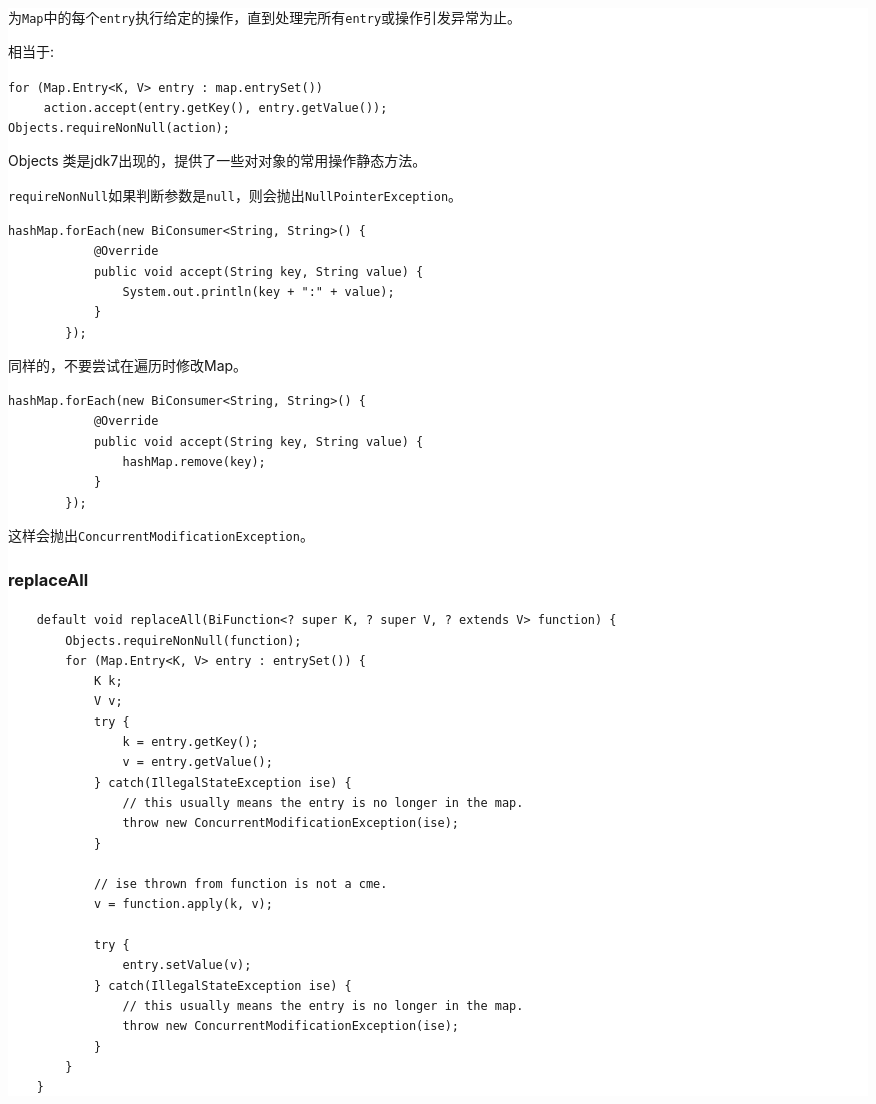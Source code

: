为`Map`中的每个`entry`执行给定的操作，直到处理完所有`entry`或操作引发异常为止。

相当于:

```
for (Map.Entry<K, V> entry : map.entrySet())
     action.accept(entry.getKey(), entry.getValue());
Objects.requireNonNull(action);
```

Objects 类是jdk7出现的，提供了一些对对象的常用操作静态方法。

`requireNonNull`如果判断参数是`null`，则会抛出`NullPointerException`。

```
hashMap.forEach(new BiConsumer<String, String>() {
            @Override
            public void accept(String key, String value) {
                System.out.println(key + ":" + value);
            }
        });
```

同样的，不要尝试在遍历时修改Map。

```
hashMap.forEach(new BiConsumer<String, String>() {
            @Override
            public void accept(String key, String value) {
                hashMap.remove(key);
            }
        });
```

这样会抛出`ConcurrentModificationException`。

### replaceAll

```
    default void replaceAll(BiFunction<? super K, ? super V, ? extends V> function) {
        Objects.requireNonNull(function);
        for (Map.Entry<K, V> entry : entrySet()) {
            K k;
            V v;
            try {
                k = entry.getKey();
                v = entry.getValue();
            } catch(IllegalStateException ise) {
                // this usually means the entry is no longer in the map.
                throw new ConcurrentModificationException(ise);
            }

            // ise thrown from function is not a cme.
            v = function.apply(k, v);

            try {
                entry.setValue(v);
            } catch(IllegalStateException ise) {
                // this usually means the entry is no longer in the map.
                throw new ConcurrentModificationException(ise);
            }
        }
    }
```
